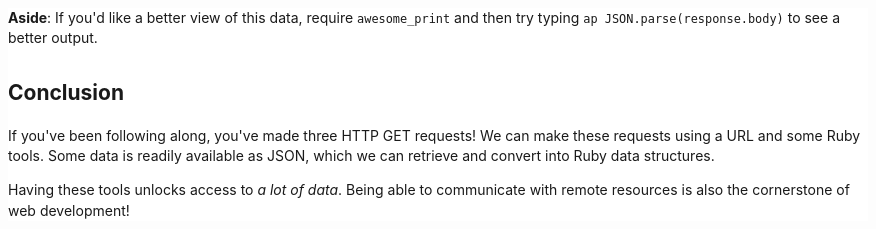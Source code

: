 **Aside**: If you'd like a better view of this data, require `awesome_print` and
then try typing `ap JSON.parse(response.body)` to see a better output.

## Conclusion

If you've been following along, you've made three HTTP GET requests! We can make
these requests using a URL and some Ruby tools. Some data is readily available
as JSON, which we can retrieve and convert into Ruby data structures.

Having these tools unlocks access to _a lot of data_. Being able to communicate
with remote resources is also the cornerstone of web development!

[`json`]: https://ruby-doc.org/stdlib-2.6.3/libdoc/json/rdoc/JSON.html
[`net::http`]: https://ruby-doc.org/stdlib-2.6.3/libdoc/net/http/rdoc/Net/HTTP.html
[`stringio`]: https://ruby-doc.org/stdlib-2.5.1/libdoc/stringio/rdoc/StringIO.html
[uri]: https://en.wikipedia.org/wiki/Uniform_Resource_Identifier
[url]: https://en.wikipedia.org/wiki/URL
[https://learn-co-curriculum.github.io/json-site-example/endpoints/locations.json]: https://learn-co-curriculum.github.io/json-site-example/endpoints/locations.json

[https://learn-co-curriculum.github.io/json-site-example/]: [https://learn-co-curriculum.github.io/json-site-example/]
[`open-uri`]: https://ruby-doc.org/stdlib-2.6.3/libdoc/open-uri/rdoc/OpenURI.html


[other types of requests]: https://www.w3schools.com/tags/ref_httpmethods.asp